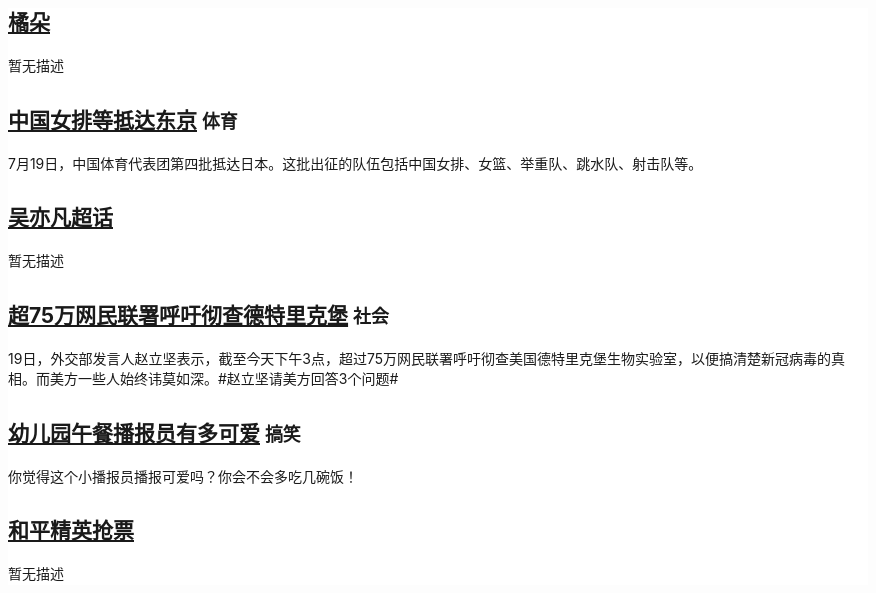 ## [橘朵](https://m.weibo.cn/search?containerid=100103type%3D1%26t%3D10%26q%3D%23%E6%A9%98%E6%9C%B5%23&isnewpage=1&extparam=seat%3D1%26filter_type%3Drealtimehot%26dgr%3D1%26cate%3D0%26pos%3D35%26realpos%3D35%26flag%3D0%26c_type%3D31%26display_time%3D1626703325%26pre_seqid%3D1626703325353013055299&luicode=10000011&lfid=106003type%3D25%26t%3D3%26disable_hot%3D1%26filter_type%3Drealtimehot)  
 暂无描述
## [中国女排等抵达东京](https://m.weibo.cn/search?containerid=100103type%3D1%26t%3D10%26q%3D%23%E4%B8%AD%E5%9B%BD%E5%A5%B3%E6%8E%92%E7%AD%89%E6%8A%B5%E8%BE%BE%E4%B8%9C%E4%BA%AC%23&isnewpage=1&extparam=seat%3D1%26filter_type%3Drealtimehot%26dgr%3D1%26cate%3D0%26pos%3D36%26realpos%3D36%26flag%3D0%26c_type%3D31%26display_time%3D1626703325%26pre_seqid%3D1626703325353013055299&luicode=10000011&lfid=106003type%3D25%26t%3D3%26disable_hot%3D1%26filter_type%3Drealtimehot) `体育` 
 7月19日，中国体育代表团第四批抵达日本。这批出征的队伍包括中国女排、女篮、举重队、跳水队、射击队等。
## [吴亦凡超话](https://m.weibo.cn/search?containerid=100103type%3D1%26t%3D10%26q%3D%23%E5%90%B4%E4%BA%A6%E5%87%A1%E8%B6%85%E8%AF%9D%23&isnewpage=1&extparam=seat%3D1%26filter_type%3Drealtimehot%26dgr%3D1%26cate%3D0%26pos%3D37%26realpos%3D37%26flag%3D0%26c_type%3D31%26display_time%3D1626703325%26pre_seqid%3D1626703325353013055299&luicode=10000011&lfid=106003type%3D25%26t%3D3%26disable_hot%3D1%26filter_type%3Drealtimehot)  
 暂无描述
## [超75万网民联署呼吁彻查德特里克堡](https://m.weibo.cn/search?containerid=100103type%3D1%26t%3D10%26q%3D%23%E8%B6%8575%E4%B8%87%E7%BD%91%E6%B0%91%E8%81%94%E7%BD%B2%E5%91%BC%E5%90%81%E5%BD%BB%E6%9F%A5%E5%BE%B7%E7%89%B9%E9%87%8C%E5%85%8B%E5%A0%A1%23&isnewpage=1&extparam=seat%3D1%26filter_type%3Drealtimehot%26dgr%3D1%26cate%3D0%26pos%3D38%26realpos%3D38%26flag%3D0%26c_type%3D31%26display_time%3D1626703325%26pre_seqid%3D1626703325353013055299&luicode=10000011&lfid=106003type%3D25%26t%3D3%26disable_hot%3D1%26filter_type%3Drealtimehot) `社会` 
 19日，外交部发言人赵立坚表示，截至今天下午3点，超过75万网民联署呼吁彻查美国德特里克堡生物实验室，以便搞清楚新冠病毒的真相。而美方一些人始终讳莫如深。#赵立坚请美方回答3个问题#
## [幼儿园午餐播报员有多可爱](https://m.weibo.cn/search?containerid=100103type%3D1%26t%3D10%26q%3D%23%E5%B9%BC%E5%84%BF%E5%9B%AD%E5%8D%88%E9%A4%90%E6%92%AD%E6%8A%A5%E5%91%98%E6%9C%89%E5%A4%9A%E5%8F%AF%E7%88%B1%23&isnewpage=1&extparam=seat%3D1%26filter_type%3Drealtimehot%26dgr%3D1%26cate%3D0%26pos%3D40%26realpos%3D40%26flag%3D0%26c_type%3D31%26display_time%3D1626703325%26pre_seqid%3D1626703325353013055299&luicode=10000011&lfid=106003type%3D25%26t%3D3%26disable_hot%3D1%26filter_type%3Drealtimehot) `搞笑` 
 你觉得这个小播报员播报可爱吗？你会不会多吃几碗饭！
## [和平精英抢票](https://m.weibo.cn/search?containerid=100103type%3D1%26t%3D10%26q%3D%23%E5%92%8C%E5%B9%B3%E7%B2%BE%E8%8B%B1%E6%8A%A2%E7%A5%A8%23&isnewpage=1&extparam=seat%3D1%26filter_type%3Drealtimehot%26dgr%3D1%26cate%3D0%26pos%3D41%26realpos%3D41%26flag%3D0%26c_type%3D31%26display_time%3D1626703325%26pre_seqid%3D1626703325353013055299&luicode=10000011&lfid=106003type%3D25%26t%3D3%26disable_hot%3D1%26filter_type%3Drealtimehot)  
 暂无描述
